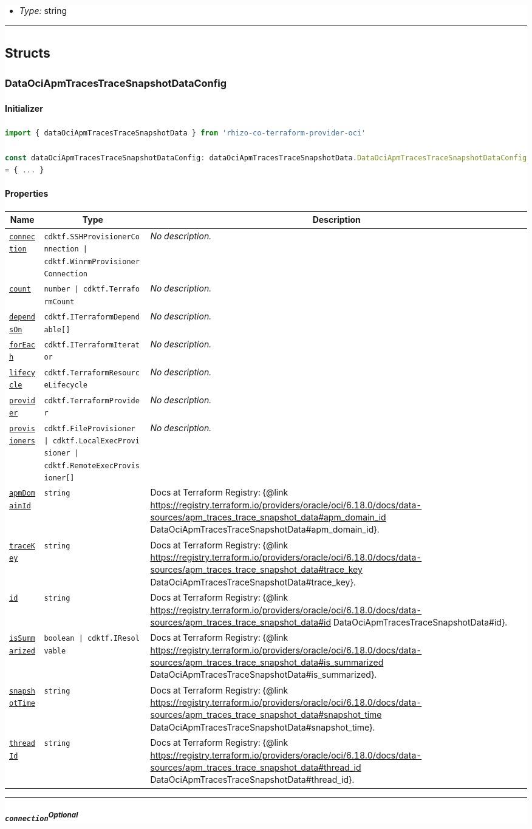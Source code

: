 - *Type:* string

---

## Structs <a name="Structs" id="Structs"></a>

### DataOciApmTracesTraceSnapshotDataConfig <a name="DataOciApmTracesTraceSnapshotDataConfig" id="rhizo-co-terraform-provider-oci.dataOciApmTracesTraceSnapshotData.DataOciApmTracesTraceSnapshotDataConfig"></a>

#### Initializer <a name="Initializer" id="rhizo-co-terraform-provider-oci.dataOciApmTracesTraceSnapshotData.DataOciApmTracesTraceSnapshotDataConfig.Initializer"></a>

```typescript
import { dataOciApmTracesTraceSnapshotData } from 'rhizo-co-terraform-provider-oci'

const dataOciApmTracesTraceSnapshotDataConfig: dataOciApmTracesTraceSnapshotData.DataOciApmTracesTraceSnapshotDataConfig = { ... }
```

#### Properties <a name="Properties" id="Properties"></a>

| **Name** | **Type** | **Description** |
| --- | --- | --- |
| <code><a href="#rhizo-co-terraform-provider-oci.dataOciApmTracesTraceSnapshotData.DataOciApmTracesTraceSnapshotDataConfig.property.connection">connection</a></code> | <code>cdktf.SSHProvisionerConnection \| cdktf.WinrmProvisionerConnection</code> | *No description.* |
| <code><a href="#rhizo-co-terraform-provider-oci.dataOciApmTracesTraceSnapshotData.DataOciApmTracesTraceSnapshotDataConfig.property.count">count</a></code> | <code>number \| cdktf.TerraformCount</code> | *No description.* |
| <code><a href="#rhizo-co-terraform-provider-oci.dataOciApmTracesTraceSnapshotData.DataOciApmTracesTraceSnapshotDataConfig.property.dependsOn">dependsOn</a></code> | <code>cdktf.ITerraformDependable[]</code> | *No description.* |
| <code><a href="#rhizo-co-terraform-provider-oci.dataOciApmTracesTraceSnapshotData.DataOciApmTracesTraceSnapshotDataConfig.property.forEach">forEach</a></code> | <code>cdktf.ITerraformIterator</code> | *No description.* |
| <code><a href="#rhizo-co-terraform-provider-oci.dataOciApmTracesTraceSnapshotData.DataOciApmTracesTraceSnapshotDataConfig.property.lifecycle">lifecycle</a></code> | <code>cdktf.TerraformResourceLifecycle</code> | *No description.* |
| <code><a href="#rhizo-co-terraform-provider-oci.dataOciApmTracesTraceSnapshotData.DataOciApmTracesTraceSnapshotDataConfig.property.provider">provider</a></code> | <code>cdktf.TerraformProvider</code> | *No description.* |
| <code><a href="#rhizo-co-terraform-provider-oci.dataOciApmTracesTraceSnapshotData.DataOciApmTracesTraceSnapshotDataConfig.property.provisioners">provisioners</a></code> | <code>cdktf.FileProvisioner \| cdktf.LocalExecProvisioner \| cdktf.RemoteExecProvisioner[]</code> | *No description.* |
| <code><a href="#rhizo-co-terraform-provider-oci.dataOciApmTracesTraceSnapshotData.DataOciApmTracesTraceSnapshotDataConfig.property.apmDomainId">apmDomainId</a></code> | <code>string</code> | Docs at Terraform Registry: {@link https://registry.terraform.io/providers/oracle/oci/6.18.0/docs/data-sources/apm_traces_trace_snapshot_data#apm_domain_id DataOciApmTracesTraceSnapshotData#apm_domain_id}. |
| <code><a href="#rhizo-co-terraform-provider-oci.dataOciApmTracesTraceSnapshotData.DataOciApmTracesTraceSnapshotDataConfig.property.traceKey">traceKey</a></code> | <code>string</code> | Docs at Terraform Registry: {@link https://registry.terraform.io/providers/oracle/oci/6.18.0/docs/data-sources/apm_traces_trace_snapshot_data#trace_key DataOciApmTracesTraceSnapshotData#trace_key}. |
| <code><a href="#rhizo-co-terraform-provider-oci.dataOciApmTracesTraceSnapshotData.DataOciApmTracesTraceSnapshotDataConfig.property.id">id</a></code> | <code>string</code> | Docs at Terraform Registry: {@link https://registry.terraform.io/providers/oracle/oci/6.18.0/docs/data-sources/apm_traces_trace_snapshot_data#id DataOciApmTracesTraceSnapshotData#id}. |
| <code><a href="#rhizo-co-terraform-provider-oci.dataOciApmTracesTraceSnapshotData.DataOciApmTracesTraceSnapshotDataConfig.property.isSummarized">isSummarized</a></code> | <code>boolean \| cdktf.IResolvable</code> | Docs at Terraform Registry: {@link https://registry.terraform.io/providers/oracle/oci/6.18.0/docs/data-sources/apm_traces_trace_snapshot_data#is_summarized DataOciApmTracesTraceSnapshotData#is_summarized}. |
| <code><a href="#rhizo-co-terraform-provider-oci.dataOciApmTracesTraceSnapshotData.DataOciApmTracesTraceSnapshotDataConfig.property.snapshotTime">snapshotTime</a></code> | <code>string</code> | Docs at Terraform Registry: {@link https://registry.terraform.io/providers/oracle/oci/6.18.0/docs/data-sources/apm_traces_trace_snapshot_data#snapshot_time DataOciApmTracesTraceSnapshotData#snapshot_time}. |
| <code><a href="#rhizo-co-terraform-provider-oci.dataOciApmTracesTraceSnapshotData.DataOciApmTracesTraceSnapshotDataConfig.property.threadId">threadId</a></code> | <code>string</code> | Docs at Terraform Registry: {@link https://registry.terraform.io/providers/oracle/oci/6.18.0/docs/data-sources/apm_traces_trace_snapshot_data#thread_id DataOciApmTracesTraceSnapshotData#thread_id}. |

---

##### `connection`<sup>Optional</sup> <a name="connection" id="rhizo-co-terraform-provider-oci.dataOciApmTracesTraceSnapshotData.DataOciApmTracesTraceSnapshotDataConfig.property.connection"></a>
